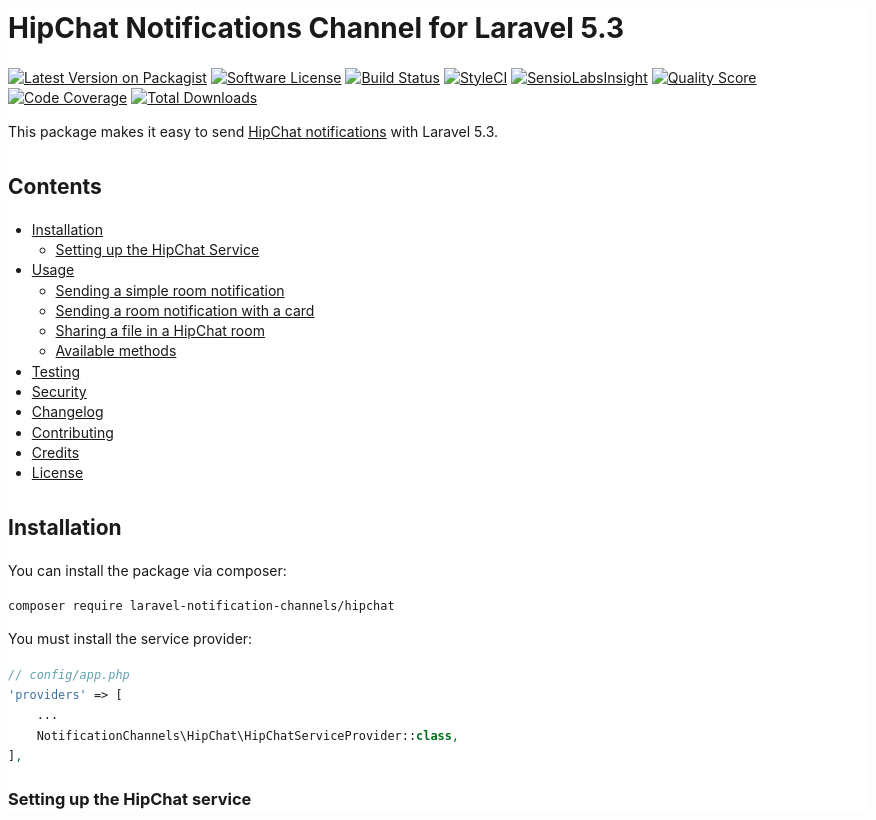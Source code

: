 # HipChat Notifications Channel for Laravel 5.3

[![Latest Version on Packagist](https://img.shields.io/packagist/v/laravel-notification-channels/hipchat.svg?style=flat-square)](https://packagist.org/packages/laravel-notification-channels/hipchat)
[![Software License](https://img.shields.io/badge/license-MIT-brightgreen.svg?style=flat-square)](LICENSE.md)
[![Build Status](https://img.shields.io/travis/laravel-notification-channels/hipchat/master.svg?style=flat-square)](https://travis-ci.org/laravel-notification-channels/hipchat)
[![StyleCI](https://styleci.io/repos/65714660/shield)](https://styleci.io/repos/65714660)
[![SensioLabsInsight](https://img.shields.io/sensiolabs/i/1af9cfed-e62d-405a-b06d-9071d2f8bee8.svg?style=flat-square)](https://insight.sensiolabs.com/projects/1af9cfed-e62d-405a-b06d-9071d2f8bee8)
[![Quality Score](https://img.shields.io/scrutinizer/g/laravel-notification-channels/hipchat.svg?style=flat-square)](https://scrutinizer-ci.com/g/laravel-notification-channels/hipchat)
[![Code Coverage](https://img.shields.io/scrutinizer/coverage/g/laravel-notification-channels/hipchat/master.svg?style=flat-square)](https://scrutinizer-ci.com/g/laravel-notification-channels/hipchat/?branch=master)
[![Total Downloads](https://img.shields.io/packagist/dt/laravel-notification-channels/hipchat.svg?style=flat-square)](https://packagist.org/packages/laravel-notification-channels/hipchat)

This package makes it easy to send [HipChat notifications](https://www.hipchat.com) with Laravel 5.3.

## Contents

- [Installation](#installation)
    - [Setting up the HipChat Service](#setting-up-the-hipchat-service)
- [Usage](#usage)
    - [Sending a simple room notification](#sending-a-simple-room-notification)
    - [Sending a room notification with a card](#sending-a-room-notification-with-a-card)
    - [Sharing a file in a HipChat room](#sharing-a-file-in-a-hipchat-room)
    - [Available methods](#available-methods)
- [Testing](#testing)
- [Security](#security)
- [Changelog](#changelog)
- [Contributing](#contributing)
- [Credits](#credits)
- [License](#license)

## Installation

You can install the package via composer:

``` bash
composer require laravel-notification-channels/hipchat
```

You must install the service provider:

```php
// config/app.php
'providers' => [
    ...
    NotificationChannels\HipChat\HipChatServiceProvider::class,
],
```
### Setting up the HipChat service
